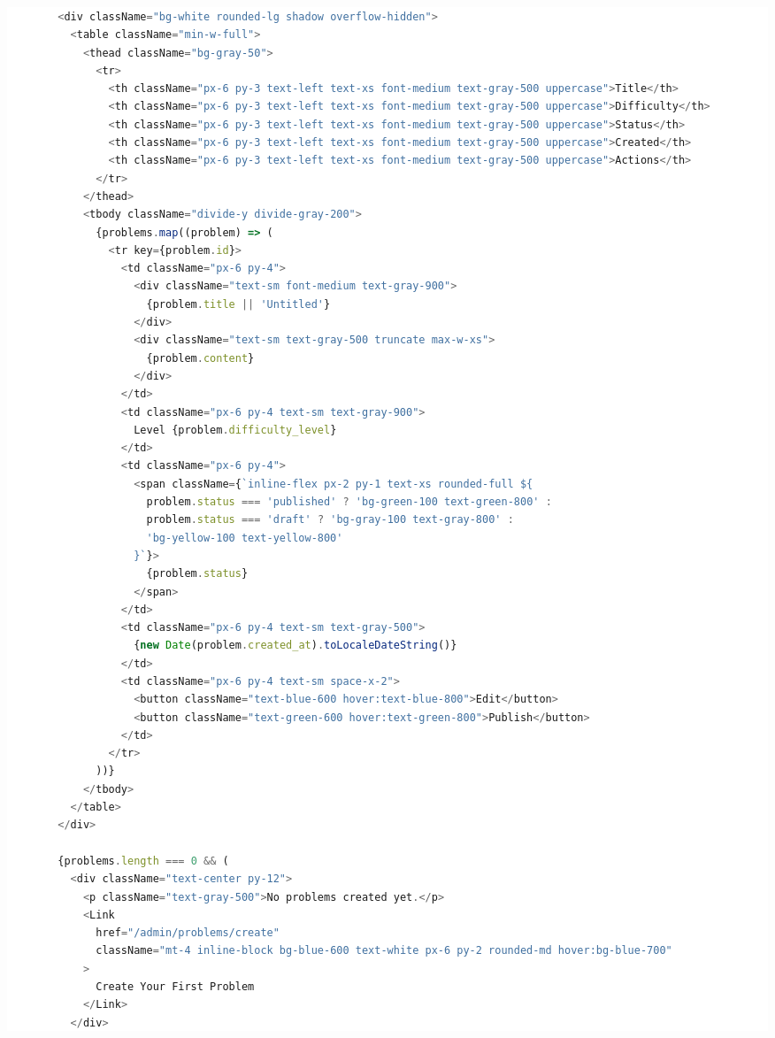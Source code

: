 ```typescript
        <div className="bg-white rounded-lg shadow overflow-hidden">
          <table className="min-w-full">
            <thead className="bg-gray-50">
              <tr>
                <th className="px-6 py-3 text-left text-xs font-medium text-gray-500 uppercase">Title</th>
                <th className="px-6 py-3 text-left text-xs font-medium text-gray-500 uppercase">Difficulty</th>
                <th className="px-6 py-3 text-left text-xs font-medium text-gray-500 uppercase">Status</th>
                <th className="px-6 py-3 text-left text-xs font-medium text-gray-500 uppercase">Created</th>
                <th className="px-6 py-3 text-left text-xs font-medium text-gray-500 uppercase">Actions</th>
              </tr>
            </thead>
            <tbody className="divide-y divide-gray-200">
              {problems.map((problem) => (
                <tr key={problem.id}>
                  <td className="px-6 py-4">
                    <div className="text-sm font-medium text-gray-900">
                      {problem.title || 'Untitled'}
                    </div>
                    <div className="text-sm text-gray-500 truncate max-w-xs">
                      {problem.content}
                    </div>
                  </td>
                  <td className="px-6 py-4 text-sm text-gray-900">
                    Level {problem.difficulty_level}
                  </td>
                  <td className="px-6 py-4">
                    <span className={`inline-flex px-2 py-1 text-xs rounded-full ${
                      problem.status === 'published' ? 'bg-green-100 text-green-800' :
                      problem.status === 'draft' ? 'bg-gray-100 text-gray-800' :
                      'bg-yellow-100 text-yellow-800'
                    }`}>
                      {problem.status}
                    </span>
                  </td>
                  <td className="px-6 py-4 text-sm text-gray-500">
                    {new Date(problem.created_at).toLocaleDateString()}
                  </td>
                  <td className="px-6 py-4 text-sm space-x-2">
                    <button className="text-blue-600 hover:text-blue-800">Edit</button>
                    <button className="text-green-600 hover:text-green-800">Publish</button>
                  </td>
                </tr>
              ))}
            </tbody>
          </table>
        </div>

        {problems.length === 0 && (
          <div className="text-center py-12">
            <p className="text-gray-500">No problems created yet.</p>
            <Link 
              href="/admin/problems/create"
              className="mt-4 inline-block bg-blue-600 text-white px-6 py-2 rounded-md hover:bg-blue-700"
            >
              Create Your First Problem
            </Link>
          </div>
```